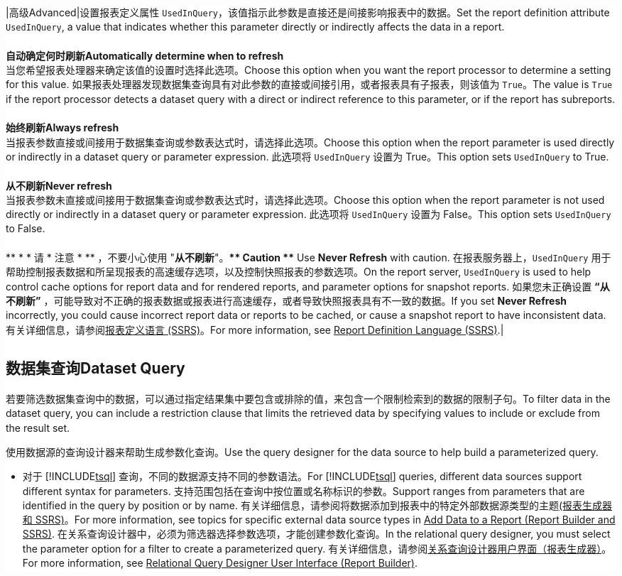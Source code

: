 |<span data-ttu-id="3e80e-252">高级</span><span class="sxs-lookup"><span data-stu-id="3e80e-252">Advanced</span></span>|<span data-ttu-id="3e80e-253">设置报表定义属性 `UsedInQuery`，该值指示此参数是直接还是间接影响报表中的数据。</span><span class="sxs-lookup"><span data-stu-id="3e80e-253">Set the report definition attribute `UsedInQuery`, a value that indicates whether this parameter directly or indirectly affects the data in a report.</span></span><br /><br /> <span data-ttu-id="3e80e-254">**自动确定何时刷新**</span><span class="sxs-lookup"><span data-stu-id="3e80e-254">**Automatically determine when to refresh**</span></span><br /> <span data-ttu-id="3e80e-255">当您希望报表处理器来确定该值的设置时选择此选项。</span><span class="sxs-lookup"><span data-stu-id="3e80e-255">Choose this option when you want the report processor to determine a setting for this value.</span></span> <span data-ttu-id="3e80e-256">如果报表处理器发现数据集查询具有对此参数的直接或间接引用，或者报表具有子报表，则该值为 `True`。</span><span class="sxs-lookup"><span data-stu-id="3e80e-256">The value is `True` if the report processor detects a dataset query with a direct or indirect reference to this parameter, or if the report has subreports.</span></span><br /><br /> <span data-ttu-id="3e80e-257">**始终刷新**</span><span class="sxs-lookup"><span data-stu-id="3e80e-257">**Always refresh**</span></span><br /> <span data-ttu-id="3e80e-258">当报表参数直接或间接用于数据集查询或参数表达式时，请选择此选项。</span><span class="sxs-lookup"><span data-stu-id="3e80e-258">Choose this option when the report parameter is used directly or indirectly in a dataset query or parameter expression.</span></span> <span data-ttu-id="3e80e-259">此选项将 `UsedInQuery` 设置为 True。</span><span class="sxs-lookup"><span data-stu-id="3e80e-259">This option sets `UsedInQuery` to True.</span></span><br /><br /> <span data-ttu-id="3e80e-260">**从不刷新**</span><span class="sxs-lookup"><span data-stu-id="3e80e-260">**Never refresh**</span></span><br /> <span data-ttu-id="3e80e-261">当报表参数未直接或间接用于数据集查询或参数表达式时，请选择此选项。</span><span class="sxs-lookup"><span data-stu-id="3e80e-261">Choose this option when the report parameter is not used directly or indirectly in a dataset query or parameter expression.</span></span> <span data-ttu-id="3e80e-262">此选项将 `UsedInQuery` 设置为 False。</span><span class="sxs-lookup"><span data-stu-id="3e80e-262">This option sets `UsedInQuery` to False.</span></span><br /><br /> <span data-ttu-id="3e80e-263">\*\* \* \* 请 \* 注意 \* \*\* ，不要小心使用 "**从不刷新**"。</span><span class="sxs-lookup"><span data-stu-id="3e80e-263">**\*\* Caution \*\*** Use **Never Refresh** with caution.</span></span> <span data-ttu-id="3e80e-264">在报表服务器上，`UsedInQuery` 用于帮助控制报表数据和所呈现报表的高速缓存选项，以及控制快照报表的参数选项。</span><span class="sxs-lookup"><span data-stu-id="3e80e-264">On the report server, `UsedInQuery` is used to help control cache options for report data and for rendered reports, and parameter options for snapshot reports.</span></span> <span data-ttu-id="3e80e-265">如果您未正确设置 **“从不刷新”** ，可能导致对不正确的报表数据或报表进行高速缓存，或者导致快照报表具有不一致的数据。</span><span class="sxs-lookup"><span data-stu-id="3e80e-265">If you set **Never Refresh** incorrectly, you could cause incorrect report data or reports to be cached, or cause a snapshot report to have inconsistent data.</span></span> <span data-ttu-id="3e80e-266">有关详细信息，请参阅[报表定义语言 (SSRS)](../reports/report-definition-language-ssrs.md)。</span><span class="sxs-lookup"><span data-stu-id="3e80e-266">For more information, see [Report Definition Language &#40;SSRS&#41;](../reports/report-definition-language-ssrs.md).</span></span>|  
  
##  <a name="dataset-query"></a><a name="bkmk_Dataset_Parameters"></a><span data-ttu-id="3e80e-267">数据集查询</span><span class="sxs-lookup"><span data-stu-id="3e80e-267">Dataset Query</span></span>  
 <span data-ttu-id="3e80e-268">若要筛选数据集查询中的数据，可以通过指定结果集中要包含或排除的值，来包含一个限制检索到的数据的限制子句。</span><span class="sxs-lookup"><span data-stu-id="3e80e-268">To filter data in the dataset query, you can include a restriction clause that limits the retrieved data by specifying values to include or exclude from the result set.</span></span>  
  
 <span data-ttu-id="3e80e-269">使用数据源的查询设计器来帮助生成参数化查询。</span><span class="sxs-lookup"><span data-stu-id="3e80e-269">Use the query designer for the data source to help build a parameterized query.</span></span>  
  
-   <span data-ttu-id="3e80e-270">对于 [!INCLUDE[tsql](../../includes/tsql-md.md)] 查询，不同的数据源支持不同的参数语法。</span><span class="sxs-lookup"><span data-stu-id="3e80e-270">For [!INCLUDE[tsql](../../includes/tsql-md.md)] queries, different data sources support different syntax for parameters.</span></span> <span data-ttu-id="3e80e-271">支持范围包括在查询中按位置或名称标识的参数。</span><span class="sxs-lookup"><span data-stu-id="3e80e-271">Support ranges from parameters that are identified in the query by position or by name.</span></span> <span data-ttu-id="3e80e-272">有关详细信息，请参阅将数据添加到报表中的特定外部数据源类型的主题[&#40;报表生成器和 SSRS&#41;](../report-data/report-datasets-ssrs.md)。</span><span class="sxs-lookup"><span data-stu-id="3e80e-272">For more information, see topics for specific external data source types in [Add Data to a Report &#40;Report Builder and SSRS&#41;](../report-data/report-datasets-ssrs.md).</span></span> <span data-ttu-id="3e80e-273">在关系查询设计器中，必须为筛选器选择参数选项，才能创建参数化查询。</span><span class="sxs-lookup"><span data-stu-id="3e80e-273">In the relational query designer, you must select the parameter option for a filter to create a parameterized query.</span></span> <span data-ttu-id="3e80e-274">有关详细信息，请参阅[关系查询设计器用户界面（报表生成器）](../report-data/relational-query-designer-user-interface-report-builder.md)。</span><span class="sxs-lookup"><span data-stu-id="3e80e-274">For more information, see [Relational Query Designer User Interface &#40;Report Builder&#41;](../report-data/relational-query-designer-user-interface-report-builder.md).</span></span>  
  